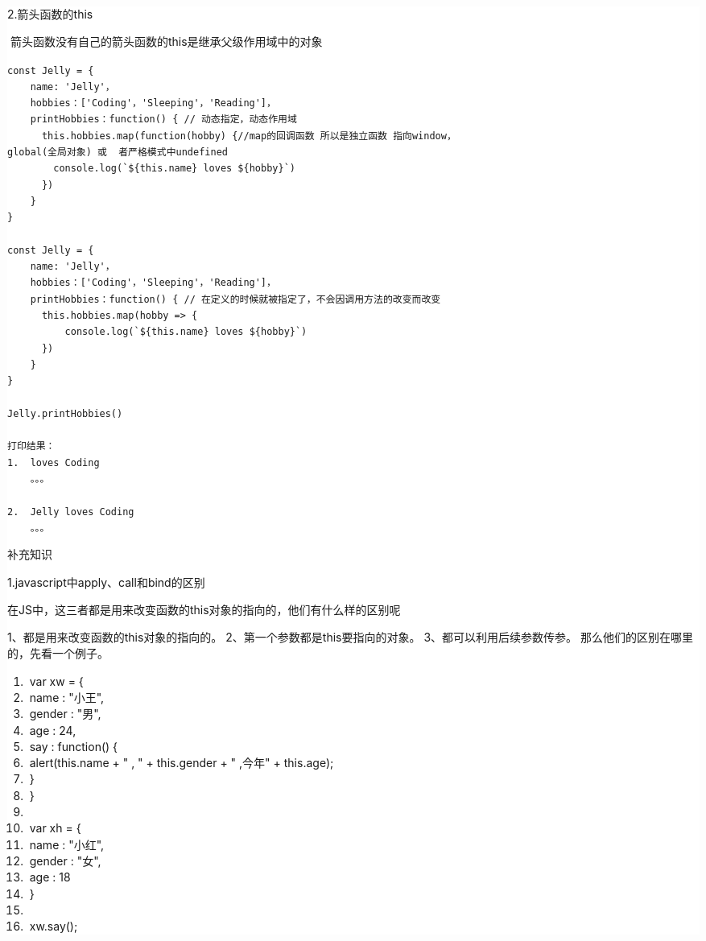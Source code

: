 

2.箭头函数的this

​	箭头函数没有自己的箭头函数的this是继承父级作用域中的对象

```vue
const Jelly = {
	name: 'Jelly'，
	hobbies：['Coding'，'Sleeping'，'Reading']，
    printHobbies：function() { // 动态指定，动态作用域
      this.hobbies.map(function(hobby) {//map的回调函数 所以是独立函数 指向window，											global(全局对象) 或	者严格模式中undefined
      	console.log(`${this.name} loves ${hobby}`)
      })
    }
}

const Jelly = {
	name: 'Jelly'，
	hobbies：['Coding'，'Sleeping'，'Reading']，
    printHobbies：function() { // 在定义的时候就被指定了，不会因调用方法的改变而改变
      this.hobbies.map(hobby => {
          console.log(`${this.name} loves ${hobby}`)
      })
    }
}

Jelly.printHobbies()

打印结果：
1.	loves Coding
	。。。

2.	Jelly loves Coding
	。。。

```



补充知识

1.javascript中apply、call和bind的区别

​	在JS中，这三者都是用来改变函数的this对象的指向的，他们有什么样的区别呢



1、都是用来改变函数的this对象的指向的。
2、第一个参数都是this要指向的对象。
3、都可以利用后续参数传参。
那么他们的区别在哪里的，先看一个例子。

1. ​                var xw = {
2. ​                        name : "小王",
3. ​                        gender : "男",
4. ​                        age : 24,
5. ​                        say : function() {
6. ​                                alert(this.name + " , " + this.gender + " ,今年" + this.age);                                
7. ​                        }
8. ​                }
9. ​
10. ​                var xh = {
11. ​                        name : "小红",
12. ​                        gender : "女",
13. ​                        age : 18
14. ​                }
15. ​
16. ​                xw.say();